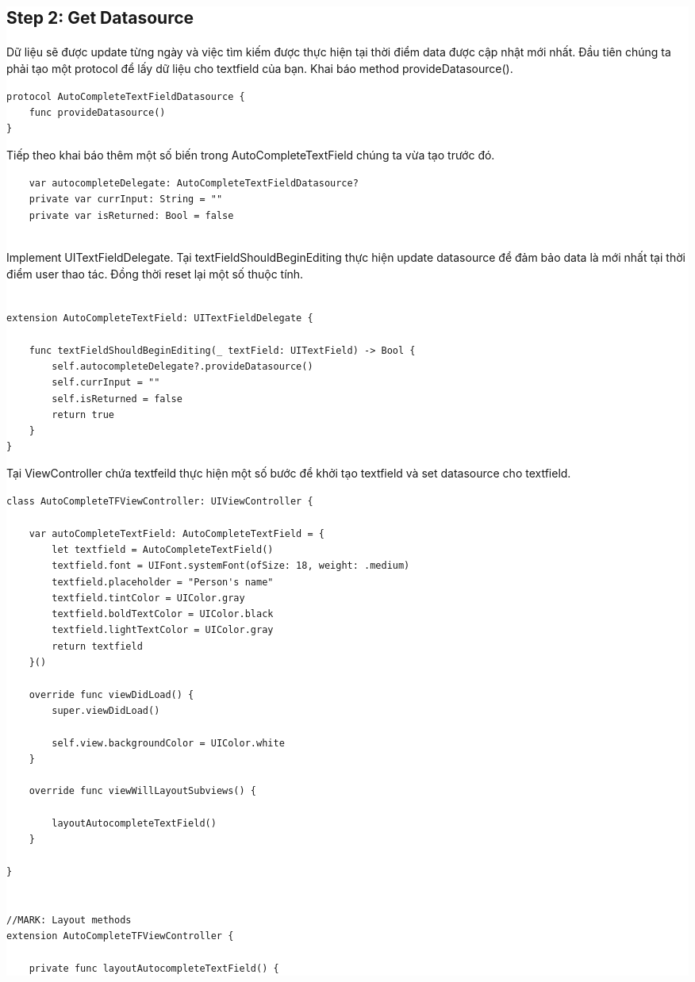 ## Step 2: Get Datasource
Dữ liệu sẽ được update từng ngày và việc tìm kiếm được thực hiện tại thời điểm data được cập nhật mới nhất. Đầu tiên chúng ta phải tạo một protocol để lấy dữ liệu cho textfield của bạn. Khai báo method provideDatasource(). 

```
protocol AutoCompleteTextFieldDatasource {
    func provideDatasource()
}
```
Tiếp theo khai báo thêm một số biến trong AutoCompleteTextField chúng ta vừa tạo trước đó.
```
    var autocompleteDelegate: AutoCompleteTextFieldDatasource?
    private var currInput: String = ""
    private var isReturned: Bool = false
 
```
Implement UITextFieldDelegate. Tại textFieldShouldBeginEditing thực hiện update datasource để đảm bảo data là mới nhất tại thời điểm user thao tác. Đồng thời reset lại một số thuộc tính.
```

extension AutoCompleteTextField: UITextFieldDelegate {
    
    func textFieldShouldBeginEditing(_ textField: UITextField) -> Bool {
        self.autocompleteDelegate?.provideDatasource()
        self.currInput = ""
        self.isReturned = false
        return true
    }
}
```
Tại ViewController chứa textfeild thực hiện một số  bước để khởi tạo textfield và set datasource cho textfield.
```
class AutoCompleteTFViewController: UIViewController {
    
    var autoCompleteTextField: AutoCompleteTextField = {
        let textfield = AutoCompleteTextField()
        textfield.font = UIFont.systemFont(ofSize: 18, weight: .medium)
        textfield.placeholder = "Person's name"
        textfield.tintColor = UIColor.gray
        textfield.boldTextColor = UIColor.black
        textfield.lightTextColor = UIColor.gray
        return textfield
    }()

    override func viewDidLoad() {
        super.viewDidLoad()
 
        self.view.backgroundColor = UIColor.white
    }
    
    override func viewWillLayoutSubviews() {
        
        layoutAutocompleteTextField()
    }

}


//MARK: Layout methods
extension AutoCompleteTFViewController {
    
    private func layoutAutocompleteTextField() {
```
